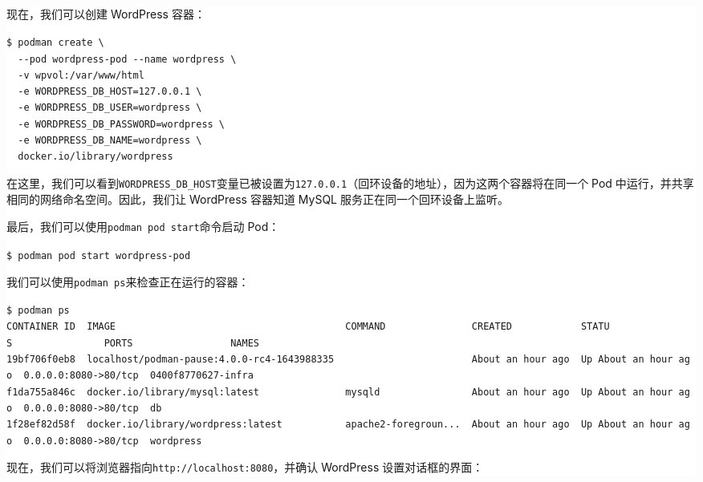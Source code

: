 现在，我们可以创建 WordPress 容器：

```
$ podman create \
  --pod wordpress-pod --name wordpress \
  -v wpvol:/var/www/html
  -e WORDPRESS_DB_HOST=127.0.0.1 \
  -e WORDPRESS_DB_USER=wordpress \
  -e WORDPRESS_DB_PASSWORD=wordpress \
  -e WORDPRESS_DB_NAME=wordpress \
  docker.io/library/wordpress
```

在这里，我们可以看到`WORDPRESS_DB_HOST`变量已被设置为`127.0.0.1`（回环设备的地址），因为这两个容器将在同一个 Pod 中运行，并共享相同的网络命名空间。因此，我们让 WordPress 容器知道 MySQL 服务正在同一个回环设备上监听。

最后，我们可以使用`podman pod start`命令启动 Pod：

```
$ podman pod start wordpress-pod
```

我们可以使用`podman ps`来检查正在运行的容器：

```
$ podman ps
CONTAINER ID  IMAGE                                        COMMAND               CREATED            STATUS                PORTS                 NAMES
19bf706f0eb8  localhost/podman-pause:4.0.0-rc4-1643988335                        About an hour ago  Up About an hour ago  0.0.0.0:8080->80/tcp  0400f8770627-infra
f1da755a846c  docker.io/library/mysql:latest               mysqld                About an hour ago  Up About an hour ago  0.0.0.0:8080->80/tcp  db
1f28ef82d58f  docker.io/library/wordpress:latest           apache2-foregroun...  About an hour ago  Up About an hour ago  0.0.0.0:8080->80/tcp  wordpress
```

现在，我们可以将浏览器指向`http://localhost:8080`，并确认 WordPress 设置对话框的界面：

